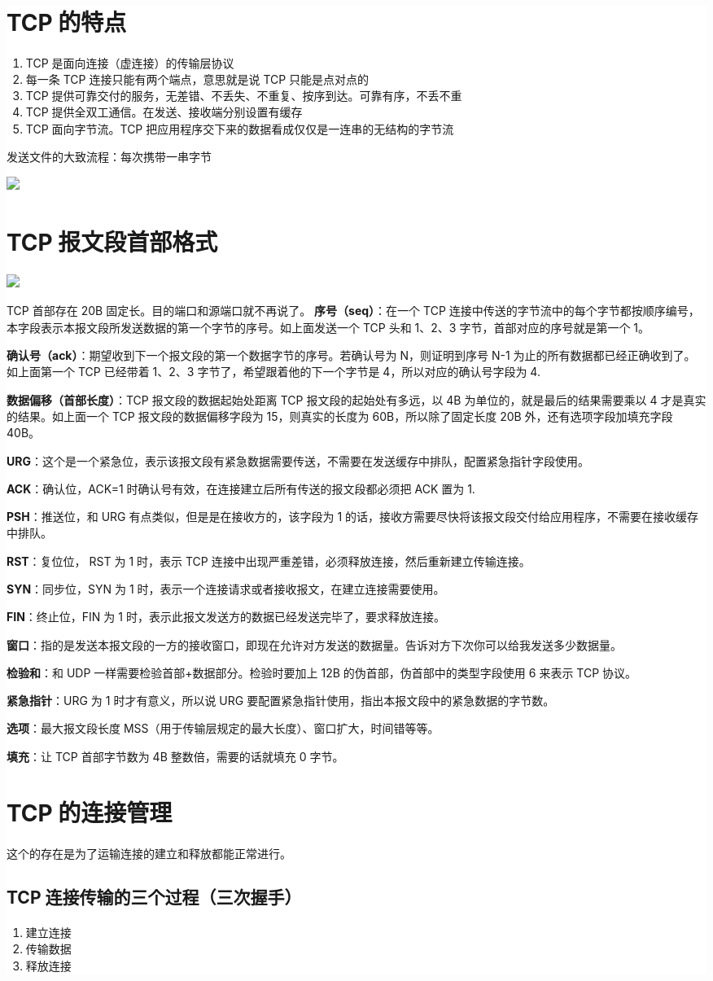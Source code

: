# TCP 的特点
1. TCP 是面向连接（虚连接）的传输层协议
2. 每一条 TCP 连接只能有两个端点，意思就是说 TCP 只能是点对点的
3. TCP 提供可靠交付的服务，无差错、不丢失、不重复、按序到达。可靠有序，不丢不重
4. TCP 提供全双工通信。在发送、接收端分别设置有缓存
5. TCP 面向字节流。TCP 把应用程序交下来的数据看成仅仅是一连串的无结构的字节流

发送文件的大致流程：每次携带一串字节

![](https://cdn.nlark.com/yuque/0/2025/png/48073730/1740188513249-a946a17c-3f01-4720-a98d-d27929d324cf.png)

# TCP 报文段首部格式
![](https://cdn.nlark.com/yuque/0/2025/png/48073730/1740188636321-4c02b8d8-dd19-478d-9468-1e11e19c1d4e.png)

TCP 首部存在 20B 固定长。目的端口和源端口就不再说了。
**序号（seq）**：在一个 TCP 连接中传送的字节流中的每个字节都按顺序编号，本字段表示本报文段所发送数据的第一个字节的序号。如上面发送一个 TCP 头和 1、2、3 字节，首部对应的序号就是第一个 1。

**确认号（ack）**：期望收到下一个报文段的第一个数据字节的序号。若确认号为 N，则证明到序号 N-1 为止的所有数据都已经正确收到了。如上面第一个 TCP 已经带着 1、2、3 字节了，希望跟着他的下一个字节是 4，所以对应的确认号字段为 4.

**数据偏移（首部长度）**：TCP 报文段的数据起始处距离 TCP 报文段的起始处有多远，以 4B 为单位的，就是最后的结果需要乘以 4 才是真实的结果。如上面一个 TCP 报文段的数据偏移字段为 15，则真实的长度为 60B，所以除了固定长度 20B 外，还有选项字段加填充字段 40B。

**URG**：这个是一个紧急位，表示该报文段有紧急数据需要传送，不需要在发送缓存中排队，配置紧急指针字段使用。

**ACK**：确认位，ACK=1 时确认号有效，在连接建立后所有传送的报文段都必须把 ACK 置为 1.

**PSH**：推送位，和 URG 有点类似，但是是在接收方的，该字段为 1 的话，接收方需要尽快将该报文段交付给应用程序，不需要在接收缓存中排队。

**RST**：复位位， RST 为 1 时，表示 TCP 连接中出现严重差错，必须释放连接，然后重新建立传输连接。

**SYN**：同步位，SYN 为 1 时，表示一个连接请求或者接收报文，在建立连接需要使用。

**FIN**：终止位，FIN 为 1 时，表示此报文发送方的数据已经发送完毕了，要求释放连接。

**窗口**：指的是发送本报文段的一方的接收窗口，即现在允许对方发送的数据量。告诉对方下次你可以给我发送多少数据量。

**检验和**：和 UDP 一样需要检验首部+数据部分。检验时要加上 12B 的伪首部，伪首部中的类型字段使用 6 来表示 TCP 协议。

**紧急指针**：URG 为 1 时才有意义，所以说 URG 要配置紧急指针使用，指出本报文段中的紧急数据的字节数。

**选项**：最大报文段长度 MSS（用于传输层规定的最大长度）、窗口扩大，时间错等等。

**填充**：让 TCP 首部字节数为 4B 整数倍，需要的话就填充 0 字节。

# TCP 的连接管理
这个的存在是为了运输连接的建立和释放都能正常进行。

## TCP 连接传输的三个过程（三次握手）
1. 建立连接
2. 传输数据
3. 释放连接
